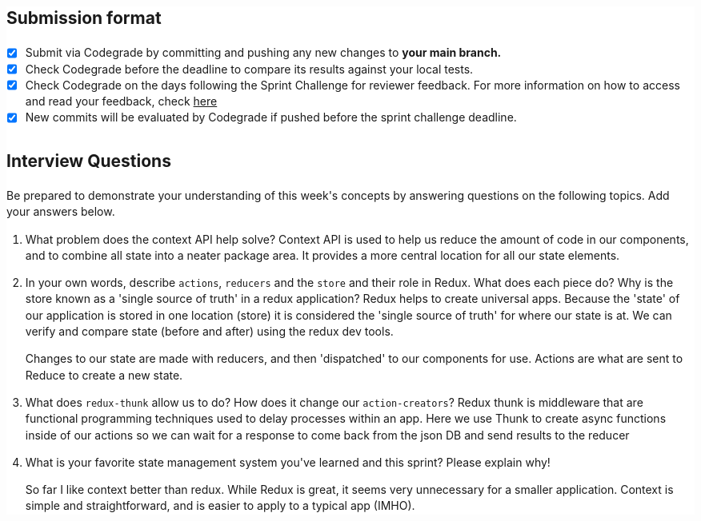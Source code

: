## Submission format

- [x] Submit via Codegrade by committing and pushing any new changes to **your
      main branch.**
- [x] Check Codegrade before the deadline to compare its results against your
      local tests.
- [x] Check Codegrade on the days following the Sprint Challenge for reviewer
      feedback. For more information on how to access and read your feedback,
      check
      [here](https://www.notion.so/lambdaschool/How-to-View-Feedback-in-CodeGrade-c5147cee220c4044a25de28bcb6bb54a)
- [x] New commits will be evaluated by Codegrade if pushed before the sprint
      challenge deadline.

## Interview Questions

Be prepared to demonstrate your understanding of this week's concepts by
answering questions on the following topics. Add your answers below.

1. What problem does the context API help solve? Context API is used to help us
   reduce the amount of code in our components, and to combine all state into a
   neater package area. It provides a more central location for all our state
   elements.

2. In your own words, describe `actions`, `reducers` and the `store` and their
   role in Redux. What does each piece do? Why is the store known as a 'single
   source of truth' in a redux application? Redux helps to create universal
   apps. Because the 'state' of our application is stored in one location
   (store) it is considered the 'single source of truth' for where our state is
   at. We can verify and compare state (before and after) using the redux dev
   tools.

   Changes to our state are made with reducers, and then 'dispatched' to our
   components for use. Actions are what are sent to Reduce to create a new
   state.

3. What does `redux-thunk` allow us to do? How does it change our
   `action-creators`? Redux thunk is middleware that are functional programming
   techniques used to delay processes within an app. Here we use Thunk to create
   async functions inside of our actions so we can wait for a response to come
   back from the json DB and send results to the reducer

4. What is your favorite state management system you've learned and this sprint?
   Please explain why!

   So far I like context better than redux. While Redux is great, it seems very
   unnecessary for a smaller application. Context is simple and straightforward,
   and is easier to apply to a typical app (IMHO).
